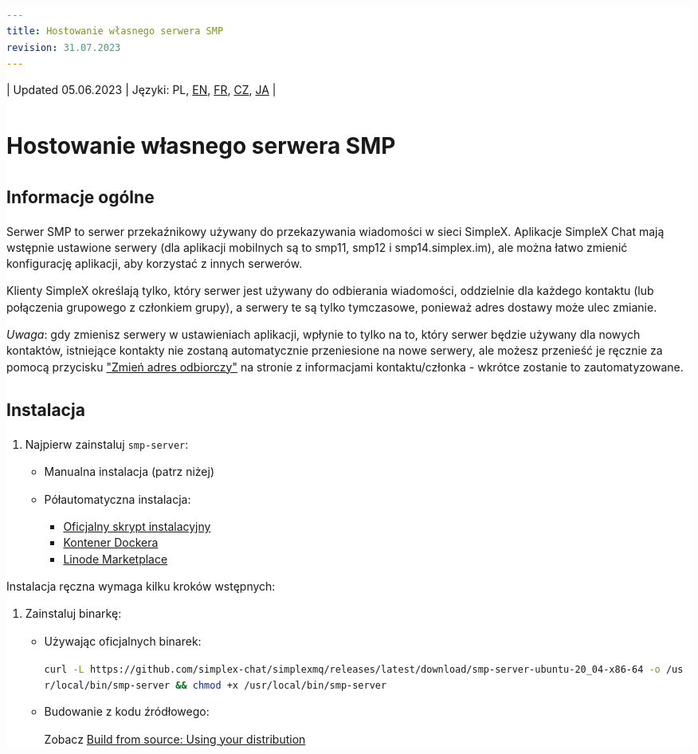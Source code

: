```yaml
---
title: Hostowanie własnego serwera SMP
revision: 31.07.2023
---
```


| Updated 05.06.2023 | Języki: PL, [EN](/docs/SERVER.md), [FR](/docs/lang/fr/SERVER.md), [CZ](/docs/lang/cs/SERVER.md), [JA](/docs/lang/ja/SERVER.md) |

# Hostowanie własnego serwera SMP

## Informacje ogólne

Serwer SMP to serwer przekaźnikowy używany do przekazywania wiadomości w sieci SimpleX. Aplikacje SimpleX Chat mają wstępnie ustawione serwery (dla aplikacji mobilnych są to smp11, smp12 i smp14.simplex.im), ale można łatwo zmienić konfigurację aplikacji, aby korzystać z innych serwerów.

Klienty SimpleX określają tylko, który serwer jest używany do odbierania wiadomości, oddzielnie dla każdego kontaktu (lub połączenia grupowego z członkiem grupy), a serwery te są tylko tymczasowe, ponieważ adres dostawy może ulec zmianie.

_Uwaga_: gdy zmienisz serwery w ustawieniach aplikacji, wpłynie to tylko na to, który serwer będzie używany dla nowych kontaktów, istniejące kontakty nie zostaną automatycznie przeniesione na nowe serwery, ale możesz przenieść je ręcznie za pomocą przycisku ["Zmień adres odbiorczy"](../../../blog/20221108-simplex-chat-v4.2-security-audit-new-website.md#change-your-delivery-address-beta) na stronie z informacjami kontaktu/członka - wkrótce zostanie to zautomatyzowane.

## Instalacja

1. Najpierw zainstaluj `smp-server`:

   - Manualna instalacja (patrz niżej)

   - Półautomatyczna instalacja:
     - [Oficjalny skrypt instalacyjny](https://github.com/simplex-chat/simplexmq#using-installation-script)
     - [Kontener Dockera](https://github.com/simplex-chat/simplexmq#using-docker)
     - [Linode Marketplace](https://www.linode.com/marketplace/apps/simplex-chat/simplex-chat/)

Instalacja ręczna wymaga kilku kroków wstępnych:

1. Zainstaluj binarkę:

   - Używając oficjalnych binarek:

     ```sh
     curl -L https://github.com/simplex-chat/simplexmq/releases/latest/download/smp-server-ubuntu-20_04-x86-64 -o /usr/local/bin/smp-server && chmod +x /usr/local/bin/smp-server
     ```

   - Budowanie z kodu źródłowego:

     Zobacz [Build from source: Using your distribution](https://github.com/simplex-chat/simplexmq#using-your-distribution)
